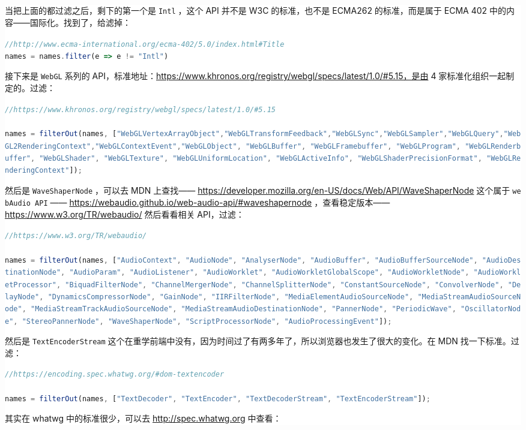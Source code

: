 
当把上面的都过滤之后，剩下的第一个是 `Intl` ，这个 API 并不是 W3C 的标准，也不是 ECMA262 的标准，而是属于 ECMA 402 中的内容——国际化。找到了，给滤掉：

```js
//http://www.ecma-international.org/ecma-402/5.0/index.html#Title
names = names.filter(e => e != "Intl")
```



接下来是 `WebGL` 系列的 API，标准地址：https://www.khronos.org/registry/webgl/specs/latest/1.0/#5.15，是由 4 家标准化组织一起制定的。过滤：

```js
//https://www.khronos.org/registry/webgl/specs/latest/1.0/#5.15

names = filterOut(names, ["WebGLVertexArrayObject","WebGLTransformFeedback","WebGLSync","WebGLSampler","WebGLQuery","WebGL2RenderingContext","WebGLContextEvent","WebGLObject", "WebGLBuffer", "WebGLFramebuffer", "WebGLProgram", "WebGLRenderbuffer", "WebGLShader", "WebGLTexture", "WebGLUniformLocation", "WebGLActiveInfo", "WebGLShaderPrecisionFormat", "WebGLRenderingContext"]);

```



然后是 `WaveShaperNode` ，可以去 MDN 上查找—— https://developer.mozilla.org/en-US/docs/Web/API/WaveShaperNode 这个属于 `webAudio API`  —— https://webaudio.github.io/web-audio-api/#waveshapernode ，查看稳定版本——https://www.w3.org/TR/webaudio/ 然后看看相关 API，过滤：

```js
//https://www.w3.org/TR/webaudio/

names = filterOut(names, ["AudioContext", "AudioNode", "AnalyserNode", "AudioBuffer", "AudioBufferSourceNode", "AudioDestinationNode", "AudioParam", "AudioListener", "AudioWorklet", "AudioWorkletGlobalScope", "AudioWorkletNode", "AudioWorkletProcessor", "BiquadFilterNode", "ChannelMergerNode", "ChannelSplitterNode", "ConstantSourceNode", "ConvolverNode", "DelayNode", "DynamicsCompressorNode", "GainNode", "IIRFilterNode", "MediaElementAudioSourceNode", "MediaStreamAudioSourceNode", "MediaStreamTrackAudioSourceNode", "MediaStreamAudioDestinationNode", "PannerNode", "PeriodicWave", "OscillatorNode", "StereoPannerNode", "WaveShaperNode", "ScriptProcessorNode", "AudioProcessingEvent"]);

```



然后是 `TextEncoderStream`  这个在重学前端中没有，因为时间过了有两多年了，所以浏览器也发生了很大的变化。在 MDN 找一下标准。过滤：

```js
//https://encoding.spec.whatwg.org/#dom-textencoder

names = filterOut(names, ["TextDecoder", "TextEncoder", "TextDecoderStream", "TextEncoderStream"]);
```



其实在 whatwg 中的标准很少，可以去 http://spec.whatwg.org 中查看：
